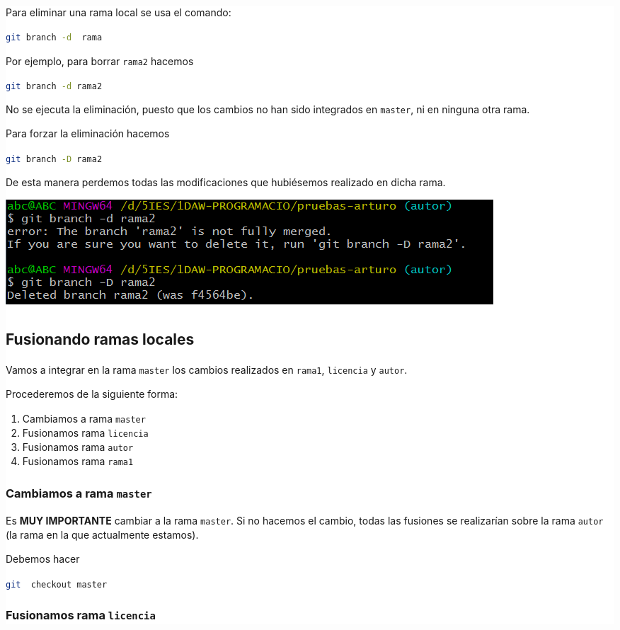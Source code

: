 Para eliminar una rama local se usa el comando:

```sh
git branch -d  rama
```

Por ejemplo, para borrar `rama2` hacemos

```sh
git branch -d rama2
```

No se ejecuta la eliminación, puesto que los cambios no han sido integrados en `master`, ni en ninguna otra rama. 

Para forzar la eliminación hacemos

```sh
git branch -D rama2
```

De esta manera perdemos todas las modificaciones que hubiésemos realizado en dicha rama.

![borrar rama2 local](assets/borrar-rama2-local.png)



## Fusionando ramas locales 

Vamos a integrar en la rama `master` los cambios realizados en `rama1`, `licencia` y `autor`.

Procederemos de la siguiente forma:

1. Cambiamos a rama `master`
2. Fusionamos rama `licencia`
3. Fusionamos rama `autor`
4. Fusionamos rama `rama1`


### Cambiamos a rama `master`

Es **MUY IMPORTANTE** cambiar a la rama `master`. Si no hacemos el cambio, todas las fusiones se realizarían sobre la rama `autor` (la rama en la que actualmente estamos).

Debemos hacer
```sh
git  checkout master
```


### Fusionamos rama `licencia`
